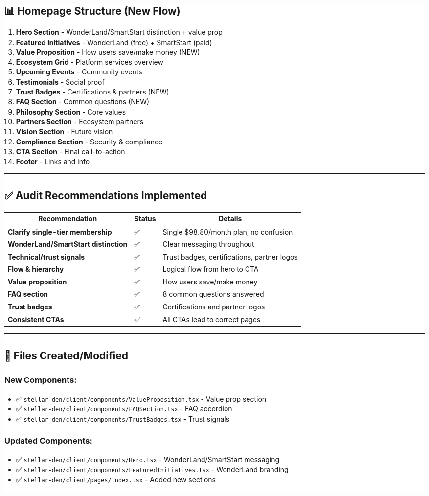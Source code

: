
## 📊 **Homepage Structure (New Flow)**

1. **Hero Section** - WonderLand/SmartStart distinction + value prop
2. **Featured Initiatives** - WonderLand (free) + SmartStart (paid)
3. **Value Proposition** - How users save/make money (NEW)
4. **Ecosystem Grid** - Platform services overview
5. **Upcoming Events** - Community events
6. **Testimonials** - Social proof
7. **Trust Badges** - Certifications & partners (NEW)
8. **FAQ Section** - Common questions (NEW)
9. **Philosophy Section** - Core values
10. **Partners Section** - Ecosystem partners
11. **Vision Section** - Future vision
12. **Compliance Section** - Security & compliance
13. **CTA Section** - Final call-to-action
14. **Footer** - Links and info

---

## ✅ **Audit Recommendations Implemented**

| Recommendation | Status | Details |
|----------------|--------|---------|
| **Clarify single-tier membership** | ✅ | Single $98.80/month plan, no confusion |
| **WonderLand/SmartStart distinction** | ✅ | Clear messaging throughout |
| **Technical/trust signals** | ✅ | Trust badges, certifications, partner logos |
| **Flow & hierarchy** | ✅ | Logical flow from hero to CTA |
| **Value proposition** | ✅ | How users save/make money |
| **FAQ section** | ✅ | 8 common questions answered |
| **Trust badges** | ✅ | Certifications and partner logos |
| **Consistent CTAs** | ✅ | All CTAs lead to correct pages |

---

## 📝 **Files Created/Modified**

### **New Components:**
- ✅ `stellar-den/client/components/ValueProposition.tsx` - Value prop section
- ✅ `stellar-den/client/components/FAQSection.tsx` - FAQ accordion
- ✅ `stellar-den/client/components/TrustBadges.tsx` - Trust signals

### **Updated Components:**
- ✅ `stellar-den/client/components/Hero.tsx` - WonderLand/SmartStart messaging
- ✅ `stellar-den/client/components/FeaturedInitiatives.tsx` - WonderLand branding
- ✅ `stellar-den/client/pages/Index.tsx` - Added new sections

---